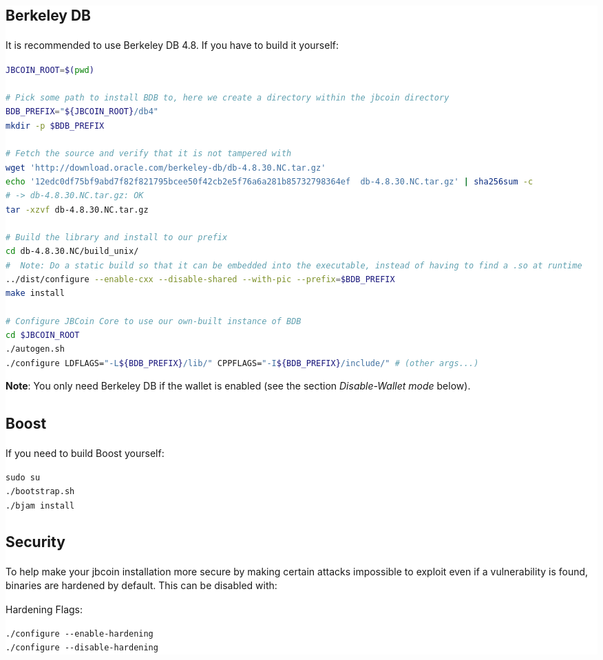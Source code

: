 Berkeley DB
-----------
It is recommended to use Berkeley DB 4.8. If you have to build it yourself:

```bash
JBCOIN_ROOT=$(pwd)

# Pick some path to install BDB to, here we create a directory within the jbcoin directory
BDB_PREFIX="${JBCOIN_ROOT}/db4"
mkdir -p $BDB_PREFIX

# Fetch the source and verify that it is not tampered with
wget 'http://download.oracle.com/berkeley-db/db-4.8.30.NC.tar.gz'
echo '12edc0df75bf9abd7f82f821795bcee50f42cb2e5f76a6a281b85732798364ef  db-4.8.30.NC.tar.gz' | sha256sum -c
# -> db-4.8.30.NC.tar.gz: OK
tar -xzvf db-4.8.30.NC.tar.gz

# Build the library and install to our prefix
cd db-4.8.30.NC/build_unix/
#  Note: Do a static build so that it can be embedded into the executable, instead of having to find a .so at runtime
../dist/configure --enable-cxx --disable-shared --with-pic --prefix=$BDB_PREFIX
make install

# Configure JBCoin Core to use our own-built instance of BDB
cd $JBCOIN_ROOT
./autogen.sh
./configure LDFLAGS="-L${BDB_PREFIX}/lib/" CPPFLAGS="-I${BDB_PREFIX}/include/" # (other args...)
```

**Note**: You only need Berkeley DB if the wallet is enabled (see the section *Disable-Wallet mode* below).

Boost
-----
If you need to build Boost yourself:

	sudo su
	./bootstrap.sh
	./bjam install


Security
--------
To help make your jbcoin installation more secure by making certain attacks impossible to
exploit even if a vulnerability is found, binaries are hardened by default.
This can be disabled with:

Hardening Flags:

	./configure --enable-hardening
	./configure --disable-hardening

